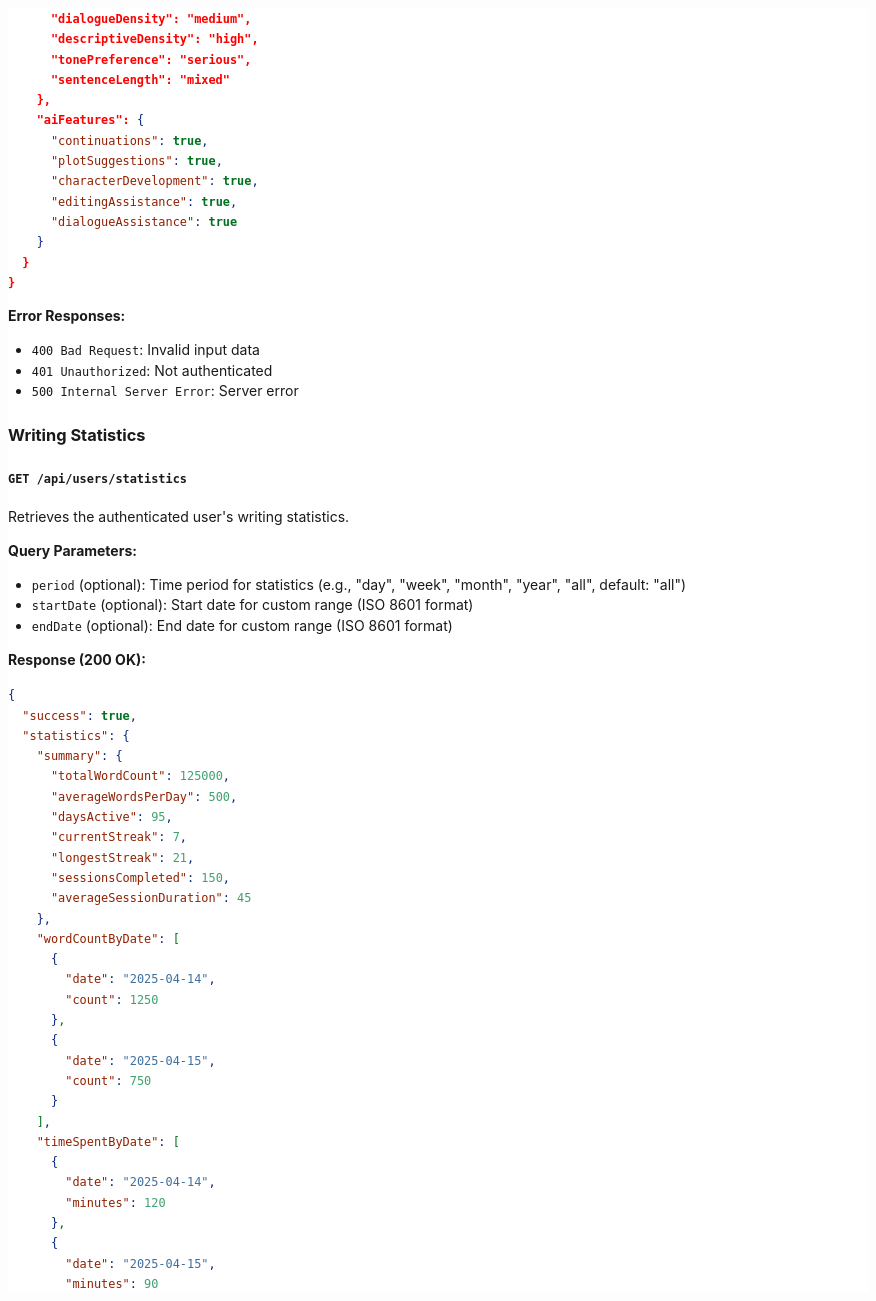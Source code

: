 ```json
      "dialogueDensity": "medium",
      "descriptiveDensity": "high",
      "tonePreference": "serious",
      "sentenceLength": "mixed"
    },
    "aiFeatures": {
      "continuations": true,
      "plotSuggestions": true,
      "characterDevelopment": true,
      "editingAssistance": true,
      "dialogueAssistance": true
    }
  }
}
```

**Error Responses:**
- `400 Bad Request`: Invalid input data
- `401 Unauthorized`: Not authenticated
- `500 Internal Server Error`: Server error

### Writing Statistics

#### `GET /api/users/statistics`

Retrieves the authenticated user's writing statistics.

**Query Parameters:**
- `period` (optional): Time period for statistics (e.g., "day", "week", "month", "year", "all", default: "all")
- `startDate` (optional): Start date for custom range (ISO 8601 format)
- `endDate` (optional): End date for custom range (ISO 8601 format)

**Response (200 OK):**
```json
{
  "success": true,
  "statistics": {
    "summary": {
      "totalWordCount": 125000,
      "averageWordsPerDay": 500,
      "daysActive": 95,
      "currentStreak": 7,
      "longestStreak": 21,
      "sessionsCompleted": 150,
      "averageSessionDuration": 45
    },
    "wordCountByDate": [
      {
        "date": "2025-04-14",
        "count": 1250
      },
      {
        "date": "2025-04-15",
        "count": 750
      }
    ],
    "timeSpentByDate": [
      {
        "date": "2025-04-14",
        "minutes": 120
      },
      {
        "date": "2025-04-15",
        "minutes": 90
```